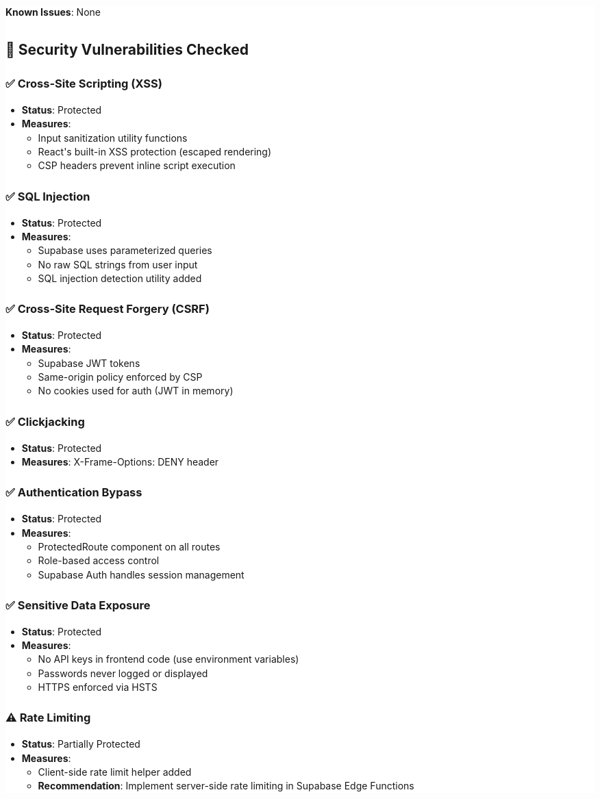 **Known Issues**: None

## 🔐 Security Vulnerabilities Checked

### ✅ Cross-Site Scripting (XSS)
- **Status**: Protected
- **Measures**:
  - Input sanitization utility functions
  - React's built-in XSS protection (escaped rendering)
  - CSP headers prevent inline script execution

### ✅ SQL Injection
- **Status**: Protected
- **Measures**:
  - Supabase uses parameterized queries
  - No raw SQL strings from user input
  - SQL injection detection utility added

### ✅ Cross-Site Request Forgery (CSRF)
- **Status**: Protected
- **Measures**:
  - Supabase JWT tokens
  - Same-origin policy enforced by CSP
  - No cookies used for auth (JWT in memory)

### ✅ Clickjacking
- **Status**: Protected
- **Measures**: X-Frame-Options: DENY header

### ✅ Authentication Bypass
- **Status**: Protected
- **Measures**:
  - ProtectedRoute component on all routes
  - Role-based access control
  - Supabase Auth handles session management

### ✅ Sensitive Data Exposure
- **Status**: Protected
- **Measures**:
  - No API keys in frontend code (use environment variables)
  - Passwords never logged or displayed
  - HTTPS enforced via HSTS

### ⚠️ Rate Limiting
- **Status**: Partially Protected
- **Measures**:
  - Client-side rate limit helper added
  - **Recommendation**: Implement server-side rate limiting in Supabase Edge Functions
